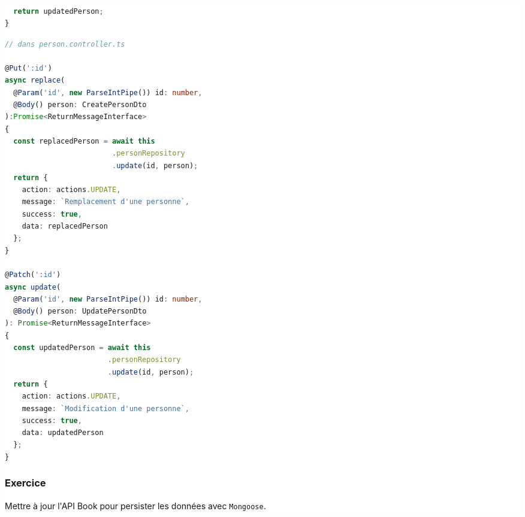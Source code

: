 ````typescript
  return updatedPerson;
}
````

```typescript
// dans person.controller.ts

@Put(':id')
async replace(
  @Param('id', new ParseIntPipe()) id: number,
  @Body() person: CreatePersonDto
):Promise<ReturnMessageInterface>
{
  const replacedPerson = await this
                         .personRepository
                         .update(id, person);
  return {
    action: actions.UPDATE,
    message: `Remplacement d'une personne`,
    success: true,
    data: replacedPerson
  };
}

@Patch(':id')
async update(
  @Param('id', new ParseIntPipe()) id: number,
  @Body() person: UpdatePersonDto
): Promise<ReturnMessageInterface>
{
  const updatedPerson = await this
                        .personRepository
                        .update(id, person);
  return {
    action: actions.UPDATE,
    message: `Modification d'une personne`,
    success: true,
    data: updatedPerson
  };
}
```

### Exercice

Mettre à jour l'API Book pour persister les données avec `Mongoose`.




